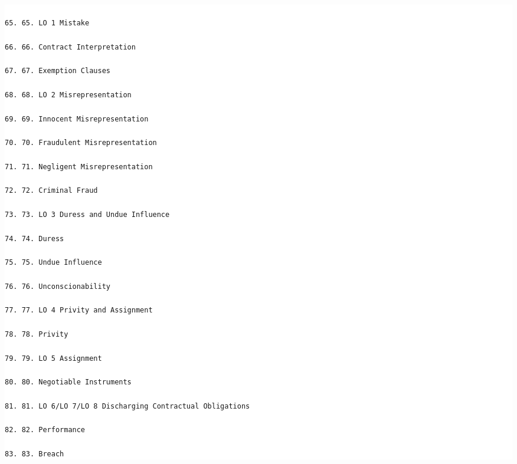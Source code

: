                                                                                                                                                                                                                                                       65. 65. LO 1 Mistake
                                                                                                                                                                                                                                                          66. 66. Contract Interpretation
                                                                                                                                                                                                                                                              67. 67. Exemption Clauses
                                                                                                                                                                                                                                                                  68. 68. LO 2 Misrepresentation
                                                                                                                                                                                                                                                                      69. 69. Innocent Misrepresentation
                                                                                                                                                                                                                                                                          70. 70. Fraudulent Misrepresentation
                                                                                                                                                                                                                                                                              71. 71. Negligent Misrepresentation
                                                                                                                                                                                                                                                                                  72. 72. Criminal Fraud
                                                                                                                                                                                                                                                                                      73. 73. LO 3 Duress and Undue Influence
                                                                                                                                                                                                                                                                                          74. 74. Duress
                                                                                                                                                                                                                                                                                              75. 75. Undue Influence
                                                                                                                                                                                                                                                                                                  76. 76. Unconscionability
                                                                                                                                                                                                                                                                                                      77. 77. LO 4 Privity and Assignment
                                                                                                                                                                                                                                                                                                          78. 78. Privity
                                                                                                                                                                                                                                                                                                              79. 79. LO 5 Assignment
                                                                                                                                                                                                                                                                                                                  80. 80. Negotiable Instruments
                                                                                                                                                                                                                                                                                                                      81. 81. LO 6/LO 7/LO 8 Discharging Contractual Obligations
                                                                                                                                                                                                                                                                                                                          82. 82. Performance
                                                                                                                                                                                                                                                                                                                              83. 83. Breach